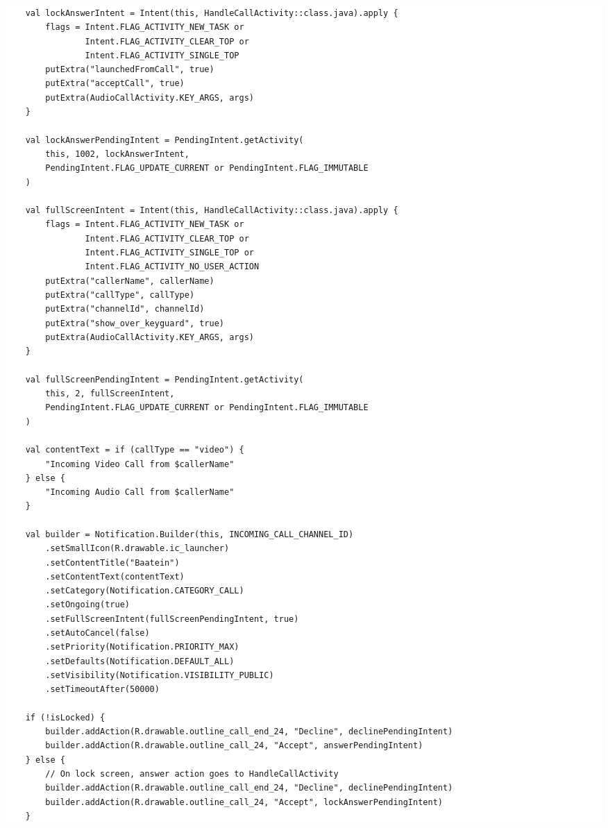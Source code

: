         val lockAnswerIntent = Intent(this, HandleCallActivity::class.java).apply {
            flags = Intent.FLAG_ACTIVITY_NEW_TASK or
                    Intent.FLAG_ACTIVITY_CLEAR_TOP or
                    Intent.FLAG_ACTIVITY_SINGLE_TOP
            putExtra("launchedFromCall", true)
            putExtra("acceptCall", true)
            putExtra(AudioCallActivity.KEY_ARGS, args)
        }

        val lockAnswerPendingIntent = PendingIntent.getActivity(
            this, 1002, lockAnswerIntent,
            PendingIntent.FLAG_UPDATE_CURRENT or PendingIntent.FLAG_IMMUTABLE
        )

        val fullScreenIntent = Intent(this, HandleCallActivity::class.java).apply {
            flags = Intent.FLAG_ACTIVITY_NEW_TASK or
                    Intent.FLAG_ACTIVITY_CLEAR_TOP or
                    Intent.FLAG_ACTIVITY_SINGLE_TOP or
                    Intent.FLAG_ACTIVITY_NO_USER_ACTION
            putExtra("callerName", callerName)
            putExtra("callType", callType)
            putExtra("channelId", channelId)
            putExtra("show_over_keyguard", true)
            putExtra(AudioCallActivity.KEY_ARGS, args)
        }

        val fullScreenPendingIntent = PendingIntent.getActivity(
            this, 2, fullScreenIntent,
            PendingIntent.FLAG_UPDATE_CURRENT or PendingIntent.FLAG_IMMUTABLE
        )

        val contentText = if (callType == "video") {
            "Incoming Video Call from $callerName"
        } else {
            "Incoming Audio Call from $callerName"
        }

        val builder = Notification.Builder(this, INCOMING_CALL_CHANNEL_ID)
            .setSmallIcon(R.drawable.ic_launcher)
            .setContentTitle("Baatein")
            .setContentText(contentText)
            .setCategory(Notification.CATEGORY_CALL)
            .setOngoing(true)
            .setFullScreenIntent(fullScreenPendingIntent, true)
            .setAutoCancel(false)
            .setPriority(Notification.PRIORITY_MAX)
            .setDefaults(Notification.DEFAULT_ALL)
            .setVisibility(Notification.VISIBILITY_PUBLIC)
            .setTimeoutAfter(50000)

        if (!isLocked) {
            builder.addAction(R.drawable.outline_call_end_24, "Decline", declinePendingIntent)
            builder.addAction(R.drawable.outline_call_24, "Accept", answerPendingIntent)
        } else {
            // On lock screen, answer action goes to HandleCallActivity
            builder.addAction(R.drawable.outline_call_end_24, "Decline", declinePendingIntent)
            builder.addAction(R.drawable.outline_call_24, "Accept", lockAnswerPendingIntent)
        }
